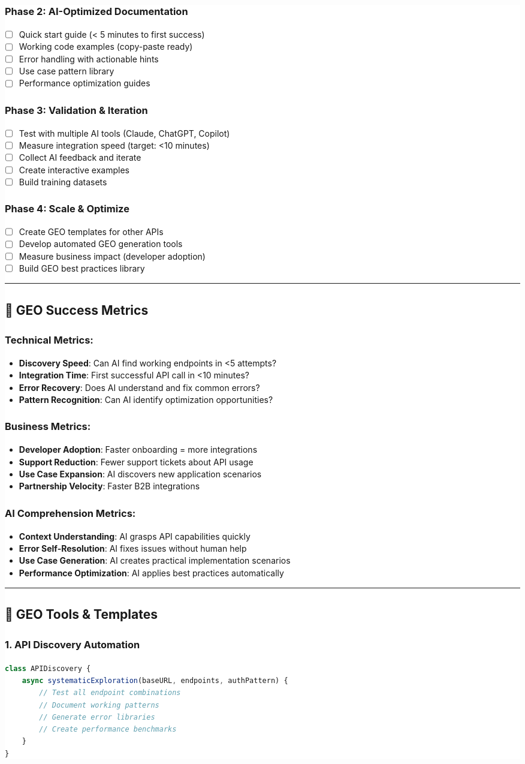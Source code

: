 ### Phase 2: AI-Optimized Documentation
- [ ] Quick start guide (< 5 minutes to first success)
- [ ] Working code examples (copy-paste ready)
- [ ] Error handling with actionable hints
- [ ] Use case pattern library
- [ ] Performance optimization guides

### Phase 3: Validation & Iteration
- [ ] Test with multiple AI tools (Claude, ChatGPT, Copilot)
- [ ] Measure integration speed (target: <10 minutes)
- [ ] Collect AI feedback and iterate
- [ ] Create interactive examples
- [ ] Build training datasets

### Phase 4: Scale & Optimize
- [ ] Create GEO templates for other APIs
- [ ] Develop automated GEO generation tools
- [ ] Measure business impact (developer adoption)
- [ ] Build GEO best practices library

---

## 🎯 GEO Success Metrics

### Technical Metrics:
- **Discovery Speed**: Can AI find working endpoints in <5 attempts?
- **Integration Time**: First successful API call in <10 minutes?
- **Error Recovery**: Does AI understand and fix common errors?
- **Pattern Recognition**: Can AI identify optimization opportunities?

### Business Metrics:
- **Developer Adoption**: Faster onboarding = more integrations
- **Support Reduction**: Fewer support tickets about API usage
- **Use Case Expansion**: AI discovers new application scenarios
- **Partnership Velocity**: Faster B2B integrations

### AI Comprehension Metrics:
- **Context Understanding**: AI grasps API capabilities quickly
- **Error Self-Resolution**: AI fixes issues without human help
- **Use Case Generation**: AI creates practical implementation scenarios
- **Performance Optimization**: AI applies best practices automatically

---

## 🔧 GEO Tools & Templates

### 1. API Discovery Automation
```javascript
class APIDiscovery {
    async systematicExploration(baseURL, endpoints, authPattern) {
        // Test all endpoint combinations
        // Document working patterns
        // Generate error libraries
        // Create performance benchmarks
    }
}
```
